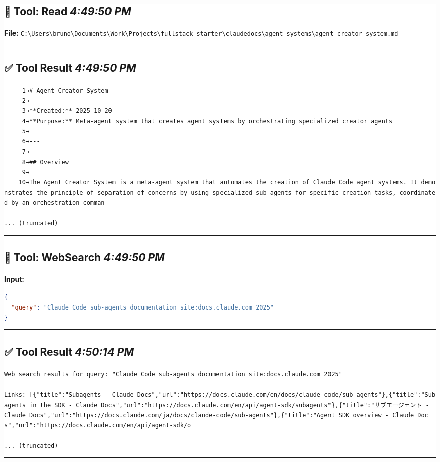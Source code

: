 ## 🔧 Tool: Read _4:49:50 PM_

**File:** `C:\Users\bruno\Documents\Work\Projects\fullstack-starter\claudedocs\agent-systems\agent-creator-system.md`

---

## ✅ Tool Result _4:49:50 PM_

```
     1→# Agent Creator System
     2→
     3→**Created:** 2025-10-20
     4→**Purpose:** Meta-agent system that creates agent systems by orchestrating specialized creator agents
     5→
     6→---
     7→
     8→## Overview
     9→
    10→The Agent Creator System is a meta-agent system that automates the creation of Claude Code agent systems. It demonstrates the principle of separation of concerns by using specialized sub-agents for specific creation tasks, coordinated by an orchestration comman

... (truncated)
```

---

## 🔧 Tool: WebSearch _4:49:50 PM_

**Input:**
```json
{
  "query": "Claude Code sub-agents documentation site:docs.claude.com 2025"
}
```

---

## ✅ Tool Result _4:50:14 PM_

```
Web search results for query: "Claude Code sub-agents documentation site:docs.claude.com 2025"

Links: [{"title":"Subagents - Claude Docs","url":"https://docs.claude.com/en/docs/claude-code/sub-agents"},{"title":"Subagents in the SDK - Claude Docs","url":"https://docs.claude.com/en/api/agent-sdk/subagents"},{"title":"サブエージェント - Claude Docs","url":"https://docs.claude.com/ja/docs/claude-code/sub-agents"},{"title":"Agent SDK overview - Claude Docs","url":"https://docs.claude.com/en/api/agent-sdk/o

... (truncated)
```

---